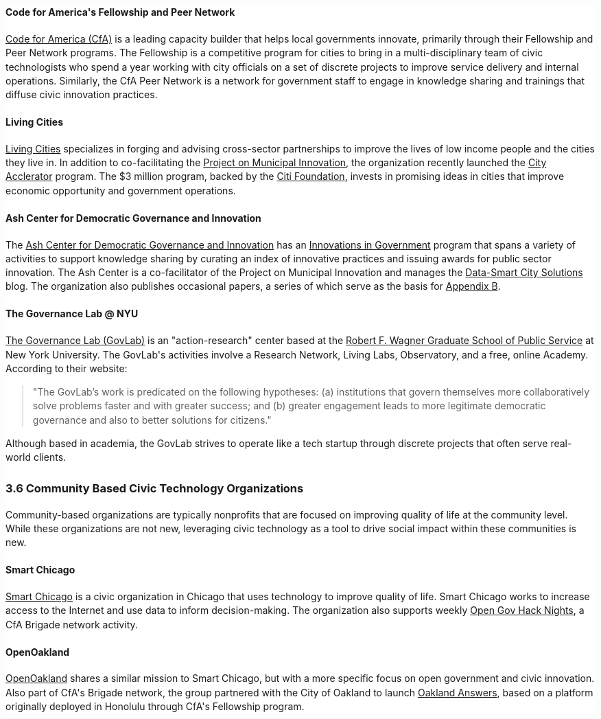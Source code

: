 #### Code for America's Fellowship and Peer Network
[Code for America (CfA)](http://codeforamerica.org/) is a leading capacity builder that helps local governments innovate, primarily through their Fellowship and Peer Network programs. The Fellowship is a competitive program for cities to bring in a multi-disciplinary team of civic technologists who spend a year working with city officials on a set of discrete projects to improve service delivery and internal operations. Similarly, the CfA Peer Network is a network for government staff to engage in knowledge sharing and trainings that diffuse civic innovation practices.

#### Living Cities
[Living Cities](http://www.livingcities.org/) specializes in forging and advising cross-sector partnerships to improve the lives of low income people and the cities they live in. In addition to co-facilitating the [Project on Municipal Innovation](http://www.livingcities.org/leadership/pmi/), the organization recently launched the [City Acclerator](http://www.livingcities.org/press/releases/?id=24) program. The $3 million program, backed by the [Citi Foundation](http://www.citifoundation.com/citi/foundation/), invests in promising ideas in cities that improve economic opportunity and government operations.

#### Ash Center for Democratic Governance and Innovation
The [Ash Center for Democratic Governance and Innovation](http://www.ash.harvard.edu/) has an [Innovations in Government](http://www.ash.harvard.edu/Home/Programs/Innovations-in-Government) program that spans a variety of activities to support knowledge sharing by curating an index of innovative practices and issuing awards for public sector innovation. The Ash Center is a co-facilitator of the Project on Municipal Innovation and manages the [Data-Smart City Solutions](http://datasmart.ash.harvard.edu/) blog. The organization also publishes occasional papers, a series of which serve as the basis for [Appendix B](/innovative-jurisdiction-framework).

#### The Governance Lab @ NYU
[The Governance Lab (GovLab)](http://thegovlab.org/) is an "action-research" center based at the [Robert F. Wagner Graduate School of Public Service](http://wagner.nyu.edu/) at New York University. The GovLab's activities involve a Research Network, Living Labs, Observatory, and a free, online Academy. According to their website:

> "The GovLab’s work is predicated on the following hypotheses: (a) institutions that govern themselves more collaboratively solve problems faster and with greater success; and (b) greater engagement leads to more legitimate democratic governance and also to better solutions for citizens."

Although based in academia, the GovLab strives to operate like a tech startup through discrete projects that often serve real-world clients.

### 3.6 Community Based Civic Technology Organizations
Community-based organizations are typically nonprofits that are focused on improving quality of life at the community level. While these organizations are not new, leveraging civic technology as a tool to drive social impact within these communities is new.

#### Smart Chicago
[Smart Chicago](http://www.smartchicagocollaborative.org/) is a civic organization in Chicago that uses technology to improve quality of life. Smart Chicago works to increase access to the Internet and use data to inform decision-making. The organization also supports weekly [Open Gov Hack Nights](http://opengovhacknight.org/), a CfA Brigade network activity.

#### OpenOakland
[OpenOakland](http://openoakland.org/) shares a similar mission to Smart Chicago, but with a more specific focus on open government and civic innovation. Also part of CfA's Brigade network, the group partnered with the City of Oakland to launch [Oakland Answers](http://answers.oaklandnet.com/), based on a platform originally deployed in Honolulu through CfA's Fellowship program.
